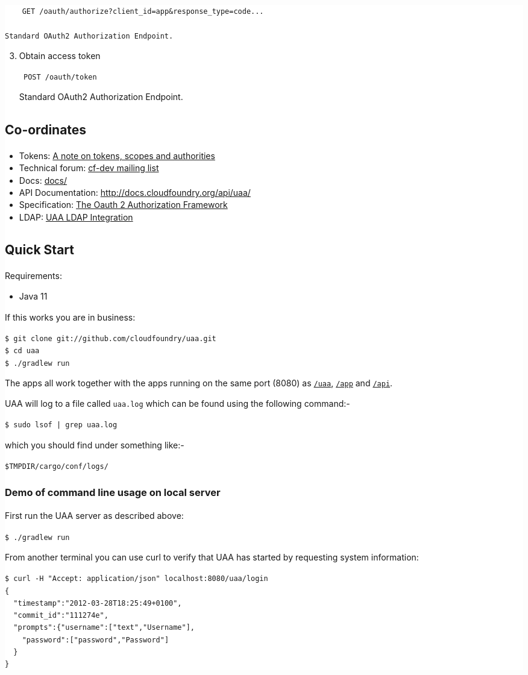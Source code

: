         GET /oauth/authorize?client_id=app&response_type=code...

    Standard OAuth2 Authorization Endpoint.

3. Obtain access token

        POST /oauth/token

    Standard OAuth2 Authorization Endpoint.

## Co-ordinates

* Tokens: [A note on tokens, scopes and authorities](/docs/UAA-Tokens.md)
* Technical forum: [cf-dev mailing list](https://lists.cloudfoundry.org)
* Docs: [docs/](/docs)
* API Documentation: http://docs.cloudfoundry.org/api/uaa/
* Specification: [The Oauth 2 Authorization Framework](http://tools.ietf.org/html/rfc6749)
* LDAP: [UAA LDAP Integration](/docs/UAA-LDAP.md)

## Quick Start

Requirements:
* Java 11

If this works you are in business:

    $ git clone git://github.com/cloudfoundry/uaa.git
    $ cd uaa
    $ ./gradlew run
    
    
The apps all work together with the apps running on the same port
(8080) as [`/uaa`](http://localhost:8080/uaa), [`/app`](http://localhost:8080/app) and [`/api`](http://localhost:8080/api).

UAA will log to a file called `uaa.log` which can be found using the following command:-

    $ sudo lsof | grep uaa.log

which you should find under something like:-

    $TMPDIR/cargo/conf/logs/

### Demo of command line usage on local server

First run the UAA server as described above:

    $ ./gradlew run

From another terminal you can use curl to verify that UAA has started by
requesting system information:

    $ curl -H "Accept: application/json" localhost:8080/uaa/login
    {
      "timestamp":"2012-03-28T18:25:49+0100",
      "commit_id":"111274e",
      "prompts":{"username":["text","Username"],
        "password":["password","Password"]
      }
    }
